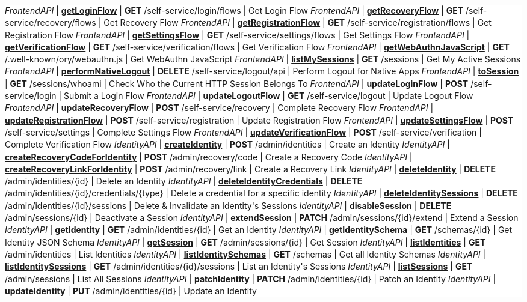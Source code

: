 *FrontendAPI* | [**getLoginFlow**](docs/FrontendAPI.md#getloginflow) | **GET** /self-service/login/flows | Get Login Flow
*FrontendAPI* | [**getRecoveryFlow**](docs/FrontendAPI.md#getrecoveryflow) | **GET** /self-service/recovery/flows | Get Recovery Flow
*FrontendAPI* | [**getRegistrationFlow**](docs/FrontendAPI.md#getregistrationflow) | **GET** /self-service/registration/flows | Get Registration Flow
*FrontendAPI* | [**getSettingsFlow**](docs/FrontendAPI.md#getsettingsflow) | **GET** /self-service/settings/flows | Get Settings Flow
*FrontendAPI* | [**getVerificationFlow**](docs/FrontendAPI.md#getverificationflow) | **GET** /self-service/verification/flows | Get Verification Flow
*FrontendAPI* | [**getWebAuthnJavaScript**](docs/FrontendAPI.md#getwebauthnjavascript) | **GET** /.well-known/ory/webauthn.js | Get WebAuthn JavaScript
*FrontendAPI* | [**listMySessions**](docs/FrontendAPI.md#listmysessions) | **GET** /sessions | Get My Active Sessions
*FrontendAPI* | [**performNativeLogout**](docs/FrontendAPI.md#performnativelogout) | **DELETE** /self-service/logout/api | Perform Logout for Native Apps
*FrontendAPI* | [**toSession**](docs/FrontendAPI.md#tosession) | **GET** /sessions/whoami | Check Who the Current HTTP Session Belongs To
*FrontendAPI* | [**updateLoginFlow**](docs/FrontendAPI.md#updateloginflow) | **POST** /self-service/login | Submit a Login Flow
*FrontendAPI* | [**updateLogoutFlow**](docs/FrontendAPI.md#updatelogoutflow) | **GET** /self-service/logout | Update Logout Flow
*FrontendAPI* | [**updateRecoveryFlow**](docs/FrontendAPI.md#updaterecoveryflow) | **POST** /self-service/recovery | Complete Recovery Flow
*FrontendAPI* | [**updateRegistrationFlow**](docs/FrontendAPI.md#updateregistrationflow) | **POST** /self-service/registration | Update Registration Flow
*FrontendAPI* | [**updateSettingsFlow**](docs/FrontendAPI.md#updatesettingsflow) | **POST** /self-service/settings | Complete Settings Flow
*FrontendAPI* | [**updateVerificationFlow**](docs/FrontendAPI.md#updateverificationflow) | **POST** /self-service/verification | Complete Verification Flow
*IdentityAPI* | [**createIdentity**](docs/IdentityAPI.md#createidentity) | **POST** /admin/identities | Create an Identity
*IdentityAPI* | [**createRecoveryCodeForIdentity**](docs/IdentityAPI.md#createrecoverycodeforidentity) | **POST** /admin/recovery/code | Create a Recovery Code
*IdentityAPI* | [**createRecoveryLinkForIdentity**](docs/IdentityAPI.md#createrecoverylinkforidentity) | **POST** /admin/recovery/link | Create a Recovery Link
*IdentityAPI* | [**deleteIdentity**](docs/IdentityAPI.md#deleteidentity) | **DELETE** /admin/identities/{id} | Delete an Identity
*IdentityAPI* | [**deleteIdentityCredentials**](docs/IdentityAPI.md#deleteidentitycredentials) | **DELETE** /admin/identities/{id}/credentials/{type} | Delete a credential for a specific identity
*IdentityAPI* | [**deleteIdentitySessions**](docs/IdentityAPI.md#deleteidentitysessions) | **DELETE** /admin/identities/{id}/sessions | Delete &amp; Invalidate an Identity&#39;s Sessions
*IdentityAPI* | [**disableSession**](docs/IdentityAPI.md#disablesession) | **DELETE** /admin/sessions/{id} | Deactivate a Session
*IdentityAPI* | [**extendSession**](docs/IdentityAPI.md#extendsession) | **PATCH** /admin/sessions/{id}/extend | Extend a Session
*IdentityAPI* | [**getIdentity**](docs/IdentityAPI.md#getidentity) | **GET** /admin/identities/{id} | Get an Identity
*IdentityAPI* | [**getIdentitySchema**](docs/IdentityAPI.md#getidentityschema) | **GET** /schemas/{id} | Get Identity JSON Schema
*IdentityAPI* | [**getSession**](docs/IdentityAPI.md#getsession) | **GET** /admin/sessions/{id} | Get Session
*IdentityAPI* | [**listIdentities**](docs/IdentityAPI.md#listidentities) | **GET** /admin/identities | List Identities
*IdentityAPI* | [**listIdentitySchemas**](docs/IdentityAPI.md#listidentityschemas) | **GET** /schemas | Get all Identity Schemas
*IdentityAPI* | [**listIdentitySessions**](docs/IdentityAPI.md#listidentitysessions) | **GET** /admin/identities/{id}/sessions | List an Identity&#39;s Sessions
*IdentityAPI* | [**listSessions**](docs/IdentityAPI.md#listsessions) | **GET** /admin/sessions | List All Sessions
*IdentityAPI* | [**patchIdentity**](docs/IdentityAPI.md#patchidentity) | **PATCH** /admin/identities/{id} | Patch an Identity
*IdentityAPI* | [**updateIdentity**](docs/IdentityAPI.md#updateidentity) | **PUT** /admin/identities/{id} | Update an Identity